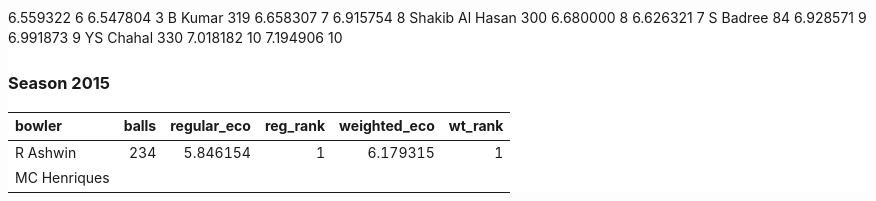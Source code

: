 <td align="right">6.559322</td>
<td align="right">6</td>
<td align="right">6.547804</td>
<td align="right">3</td>
</tr>
<tr class="odd">
<td align="left">B Kumar</td>
<td align="right">319</td>
<td align="right">6.658307</td>
<td align="right">7</td>
<td align="right">6.915754</td>
<td align="right">8</td>
</tr>
<tr class="even">
<td align="left">Shakib Al Hasan</td>
<td align="right">300</td>
<td align="right">6.680000</td>
<td align="right">8</td>
<td align="right">6.626321</td>
<td align="right">7</td>
</tr>
<tr class="odd">
<td align="left">S Badree</td>
<td align="right">84</td>
<td align="right">6.928571</td>
<td align="right">9</td>
<td align="right">6.991873</td>
<td align="right">9</td>
</tr>
<tr class="even">
<td align="left">YS Chahal</td>
<td align="right">330</td>
<td align="right">7.018182</td>
<td align="right">10</td>
<td align="right">7.194906</td>
<td align="right">10</td>
</tr>
</tbody>
</table>

### Season 2015

<table>
<thead>
<tr class="header">
<th align="left">bowler</th>
<th align="right">balls</th>
<th align="right">regular_eco</th>
<th align="right">reg_rank</th>
<th align="right">weighted_eco</th>
<th align="right">wt_rank</th>
</tr>
</thead>
<tbody>
<tr class="odd">
<td align="left">R Ashwin</td>
<td align="right">234</td>
<td align="right">5.846154</td>
<td align="right">1</td>
<td align="right">6.179315</td>
<td align="right">1</td>
</tr>
<tr class="even">
<td align="left">MC Henriques</td>